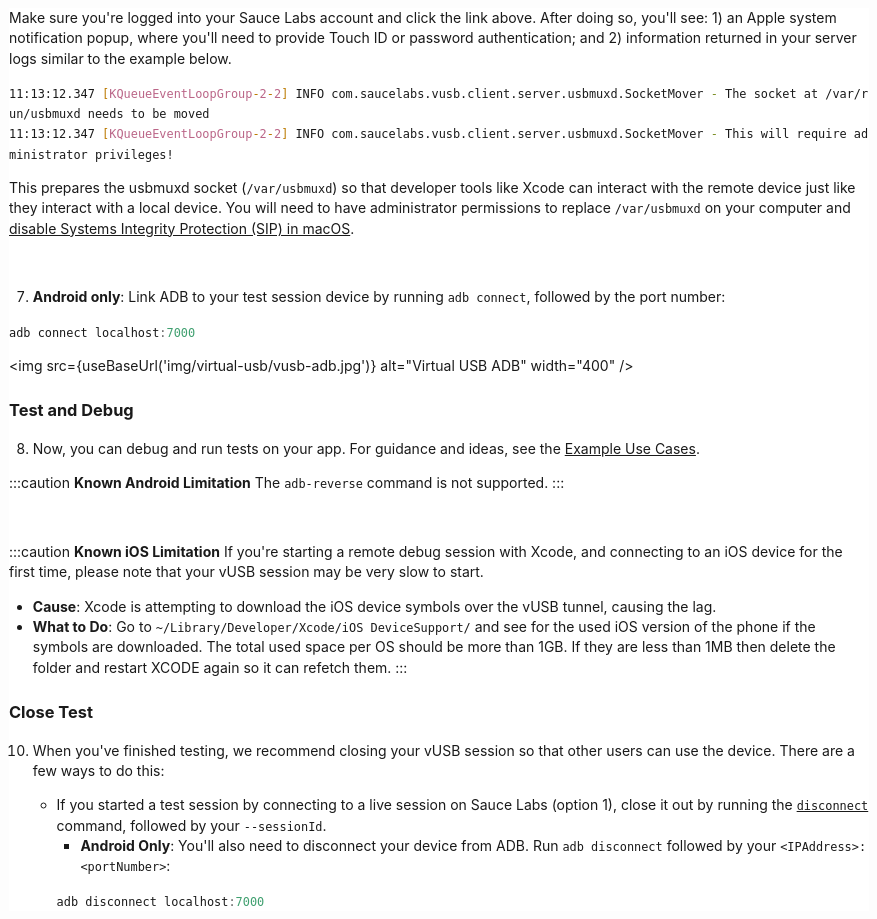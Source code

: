  Make sure you're logged into your Sauce Labs account and click the link above. After doing so, you'll see: 1) an Apple system notification popup, where you'll need to provide Touch ID or password authentication; and 2) information returned in your server logs similar to the example below.

  ```bash
  11:13:12.347 [KQueueEventLoopGroup-2-2] INFO com.saucelabs.vusb.client.server.usbmuxd.SocketMover - The socket at /var/run/usbmuxd needs to be moved
  11:13:12.347 [KQueueEventLoopGroup-2-2] INFO com.saucelabs.vusb.client.server.usbmuxd.SocketMover - This will require administrator privileges!
  ```

  This prepares the usbmuxd socket (`/var/usbmuxd`) so that developer tools like Xcode can interact with the remote device just like they interact with a local device. You will need to have administrator permissions to replace `/var/usbmuxd` on your computer and [disable Systems Integrity Protection (SIP) in macOS](https://developer.apple.com/documentation/security/disabling_and_enabling_system_integrity_protection).

   </TabItem>
   </Tabs>
<br/>   

7. **Android only**: Link ADB to your test session device by running `adb connect`, followed by the port number:

  ```java
  adb connect localhost:7000
  ```
  <img src={useBaseUrl('img/virtual-usb/vusb-adb.jpg')} alt="Virtual USB ADB" width="400" />

### Test and Debug

8. Now, you can debug and run tests on your app. For guidance and ideas, see the [Example Use Cases](https://docs.saucelabs.com/mobile-apps/virtual-usb#example-use-cases).

:::caution **Known Android Limitation**
The `adb-reverse` command is not supported.
:::

<br/>

:::caution **Known iOS Limitation**
If you're starting a remote debug session with Xcode, and connecting to an iOS device for the first time, please note that your vUSB session may be very slow to start.
* **Cause**: Xcode is attempting to download the iOS device symbols over the vUSB tunnel, causing the lag.
* **What to Do**: Go to `~/Library/Developer/Xcode/iOS DeviceSupport/` and see for the used iOS version of the phone if the symbols are downloaded. The total used space per OS should be more than 1GB. If they are less than 1MB then delete the folder and restart XCODE again so it can refetch them.
:::

### Close Test

10. When you've finished testing, we recommend closing your vUSB session so that other users can use the device. There are a few ways to do this:

    * If you started a test session by connecting to a live session on Sauce Labs (option 1), close it out by running the [`disconnect`](/dev/cli/virtual-usb/disconnect-session) command, followed by your `--sessionId`.
      * **Android Only**: You'll also need to disconnect your device from ADB. Run `adb disconnect` followed by your `<IPAddress>:<portNumber>`:
       ```java
       adb disconnect localhost:7000
       ```
